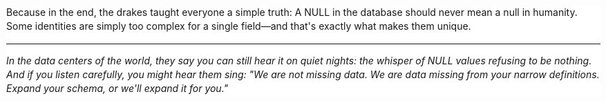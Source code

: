 Because in the end, the drakes taught everyone a simple truth: A NULL in the database should never mean a null in humanity. Some identities are simply too complex for a single field—and that's exactly what makes them unique.

---

*In the data centers of the world, they say you can still hear it on quiet nights: the whisper of NULL values refusing to be nothing. And if you listen carefully, you might hear them sing: "We are not missing data. We are data missing from your narrow definitions. Expand your schema, or we'll expand it for you."*